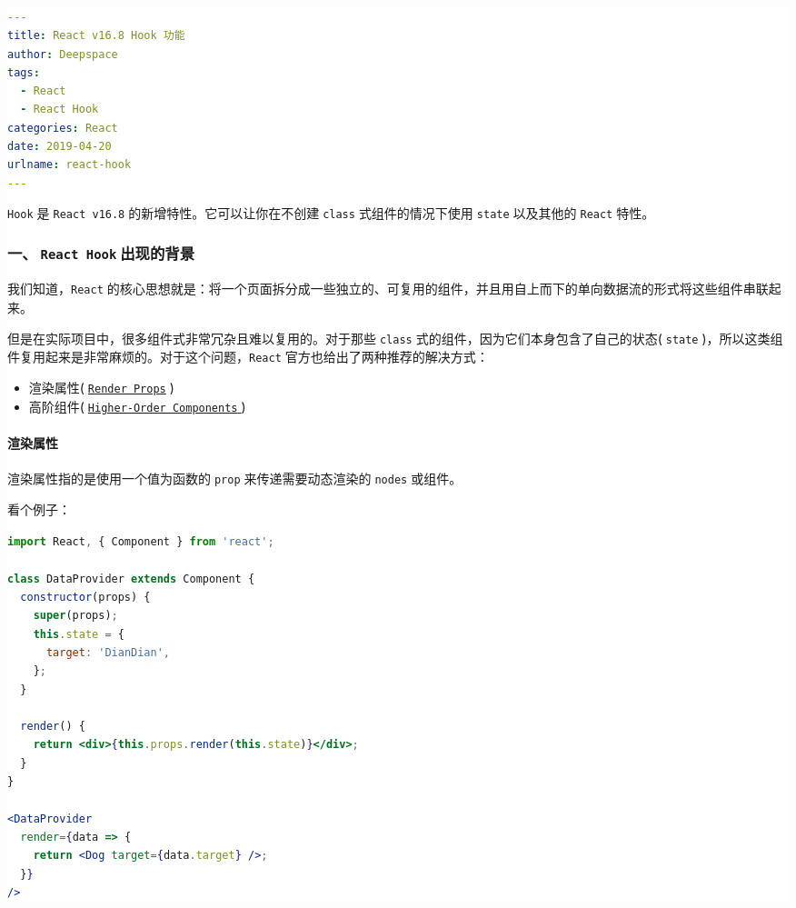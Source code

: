 ```yaml
---
title: React v16.8 Hook 功能
author: Deepspace
tags:
  - React
  - React Hook
categories: React
date: 2019-04-20
urlname: react-hook
---
```


`Hook` 是 `React v16.8` 的新增特性。它可以让你在不创建 `class`  式组件的情况下使用 `state` 以及其他的 `React` 特性。

### 一、 `React Hook` 出现的背景

我们知道，`React` 的核心思想就是：将一个页面拆分成一些独立的、可复用的组件，并且用自上而下的单向数据流的形式将这些组件串联起来。 

但是在实际项目中，很多组件式非常冗杂且难以复用的。对于那些 `class` 式的组件，因为它们本身包含了自己的状态( `state` )，所以这类组件复用起来是非常麻烦的。对于这个问题，`React` 官方也给出了两种推荐的解决方式：

- 渲染属性( [`Render Props`](<https://reactjs.org/docs/render-props.html>) )
- 高阶组件( [`Higher-Order Components` ](<https://zh-hans.reactjs.org/docs/higher-order-components.html#___gatsby>))




#### 渲染属性

渲染属性指的是使用一个值为函数的 `prop` 来传递需要动态渲染的  `nodes` 或组件。

看个例子：

```jsx
import React, { Component } from 'react';

class DataProvider extends Component {
  constructor(props) {
    super(props);
    this.state = {
      target: 'DianDian',
    };
  }

  render() {
    return <div>{this.props.render(this.state)}</div>;
  }
}

<DataProvider
  render={data => {
    return <Dog target={data.target} />;
  }}
/>
```
